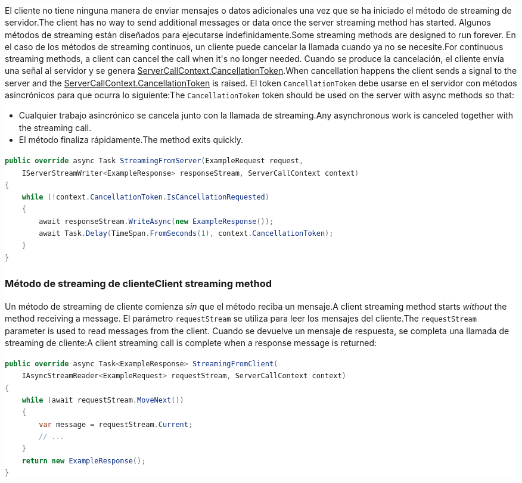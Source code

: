 <span data-ttu-id="7f0a2-148">El cliente no tiene ninguna manera de enviar mensajes o datos adicionales una vez que se ha iniciado el método de streaming de servidor.</span><span class="sxs-lookup"><span data-stu-id="7f0a2-148">The client has no way to send additional messages or data once the server streaming method has started.</span></span> <span data-ttu-id="7f0a2-149">Algunos métodos de streaming están diseñados para ejecutarse indefinidamente.</span><span class="sxs-lookup"><span data-stu-id="7f0a2-149">Some streaming methods are designed to run forever.</span></span> <span data-ttu-id="7f0a2-150">En el caso de los métodos de streaming continuos, un cliente puede cancelar la llamada cuando ya no se necesite.</span><span class="sxs-lookup"><span data-stu-id="7f0a2-150">For continuous streaming methods, a client can cancel the call when it's no longer needed.</span></span> <span data-ttu-id="7f0a2-151">Cuando se produce la cancelación, el cliente envía una señal al servidor y se genera [ServerCallContext.CancellationToken](xref:System.Threading.CancellationToken).</span><span class="sxs-lookup"><span data-stu-id="7f0a2-151">When cancellation happens the client sends a signal to the server and the [ServerCallContext.CancellationToken](xref:System.Threading.CancellationToken) is raised.</span></span> <span data-ttu-id="7f0a2-152">El token `CancellationToken` debe usarse en el servidor con métodos asincrónicos para que ocurra lo siguiente:</span><span class="sxs-lookup"><span data-stu-id="7f0a2-152">The `CancellationToken` token should be used on the server with async methods so that:</span></span>

* <span data-ttu-id="7f0a2-153">Cualquier trabajo asincrónico se cancela junto con la llamada de streaming.</span><span class="sxs-lookup"><span data-stu-id="7f0a2-153">Any asynchronous work is canceled together with the streaming call.</span></span>
* <span data-ttu-id="7f0a2-154">El método finaliza rápidamente.</span><span class="sxs-lookup"><span data-stu-id="7f0a2-154">The method exits quickly.</span></span>

```csharp
public override async Task StreamingFromServer(ExampleRequest request,
    IServerStreamWriter<ExampleResponse> responseStream, ServerCallContext context)
{
    while (!context.CancellationToken.IsCancellationRequested)
    {
        await responseStream.WriteAsync(new ExampleResponse());
        await Task.Delay(TimeSpan.FromSeconds(1), context.CancellationToken);
    }
}
```

### <a name="client-streaming-method"></a><span data-ttu-id="7f0a2-155">Método de streaming de cliente</span><span class="sxs-lookup"><span data-stu-id="7f0a2-155">Client streaming method</span></span>

<span data-ttu-id="7f0a2-156">Un método de streaming de cliente comienza *sin* que el método reciba un mensaje.</span><span class="sxs-lookup"><span data-stu-id="7f0a2-156">A client streaming method starts *without* the method receiving a message.</span></span> <span data-ttu-id="7f0a2-157">El parámetro `requestStream` se utiliza para leer los mensajes del cliente.</span><span class="sxs-lookup"><span data-stu-id="7f0a2-157">The `requestStream` parameter is used to read messages from the client.</span></span> <span data-ttu-id="7f0a2-158">Cuando se devuelve un mensaje de respuesta, se completa una llamada de streaming de cliente:</span><span class="sxs-lookup"><span data-stu-id="7f0a2-158">A client streaming call is complete when a response message is returned:</span></span>

```csharp
public override async Task<ExampleResponse> StreamingFromClient(
    IAsyncStreamReader<ExampleRequest> requestStream, ServerCallContext context)
{
    while (await requestStream.MoveNext())
    {
        var message = requestStream.Current;
        // ...
    }
    return new ExampleResponse();
}
```
